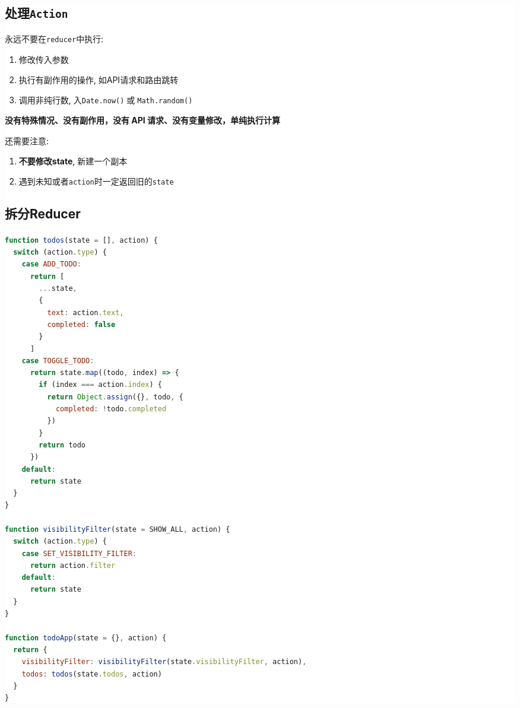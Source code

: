 ## 处理`Action`

永远不要在`reducer`中执行:

1. 修改传入参数

2. 执行有副作用的操作, 如API请求和路由跳转

3. 调用非纯行数, 入`Date.now()` 或 `Math.random()`

**没有特殊情况、没有副作用，没有 API 请求、没有变量修改，单纯执行计算**

还需要注意:

1. **不要修改state**, 新建一个副本

2. 遇到未知或者`action`时一定返回旧的`state`

## 拆分Reducer

```js
function todos(state = [], action) {
  switch (action.type) {
    case ADD_TODO:
      return [
        ...state,
        {
          text: action.text,
          completed: false
        }
      ]
    case TOGGLE_TODO:
      return state.map((todo, index) => {
        if (index === action.index) {
          return Object.assign({}, todo, {
            completed: !todo.completed
          })
        }
        return todo
      })
    default:
      return state
  }
}

function visibilityFilter(state = SHOW_ALL, action) {
  switch (action.type) {
    case SET_VISIBILITY_FILTER:
      return action.filter
    default:
      return state
  }
}

function todoApp(state = {}, action) {
  return {
    visibilityFilter: visibilityFilter(state.visibilityFilter, action),
    todos: todos(state.todos, action)
  }
}
```

